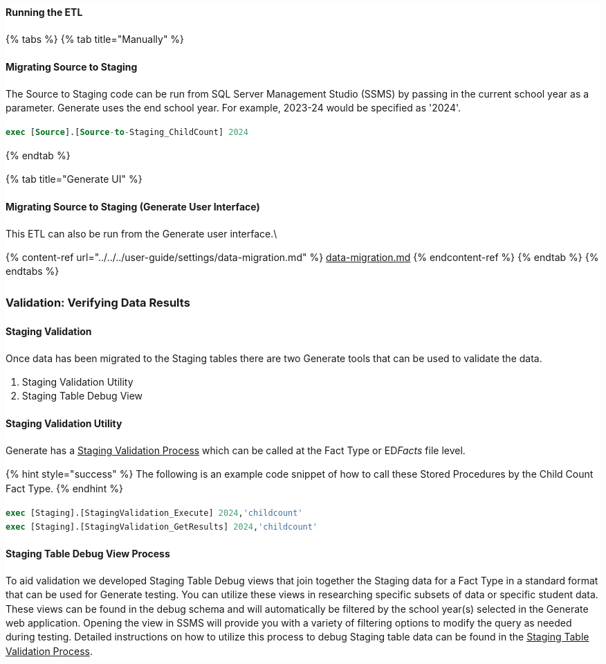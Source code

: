 #### Running the ETL

{% tabs %}
{% tab title="Manually" %}
#### Migrating Source to Staging

The Source to Staging code can be run from SQL Server Management Studio (SSMS) by passing in the current school year as a parameter. Generate uses the end school year. For example, 2023-24 would be specified as '2024'.

```sql
exec [Source].[Source-to-Staging_ChildCount] 2024
```
{% endtab %}

{% tab title="Generate UI" %}
#### Migrating Source to Staging (Generate User Interface)

This ETL can also be run from the Generate user interface.\


{% content-ref url="../../../user-guide/settings/data-migration.md" %}
[data-migration.md](../../../user-guide/settings/data-migration.md)
{% endcontent-ref %}
{% endtab %}
{% endtabs %}

### Validation: Verifying Data Results

#### Staging Validation

Once data has been migrated to the Staging tables there are two Generate tools that can be used to validate the data.

1. Staging Validation Utility
2. Staging Table Debug View

#### Staging Validation Utility

Generate has a [Staging Validation Process](../../generate-utilities/staging-validation/) which can be called at the Fact Type or E&#x44;_&#x46;acts_ file level.

{% hint style="success" %}
The following is an example code snippet of how to call these Stored Procedures by the Child Count Fact Type.
{% endhint %}

```sql
exec [Staging].[StagingValidation_Execute] 2024,'childcount'
exec [Staging].[StagingValidation_GetResults] 2024,'childcount'
```

#### Staging Table Debug View Process&#x20;

To aid validation we developed Staging Table Debug views that join together the Staging data for a Fact Type in a standard format that can be used for Generate testing. You can utilize these views in researching specific subsets of data or specific student data. These views can be found in the debug schema and will automatically be filtered by the school year(s) selected in the Generate web application. Opening the view in SSMS will provide you with a variety of filtering options to modify the query as needed during testing. Detailed instructions on how to utilize this process to debug Staging table data can be found in the [Staging Table Validation Process](../../generate-utilities/staging-validation/staging-table-validation-process.md).
